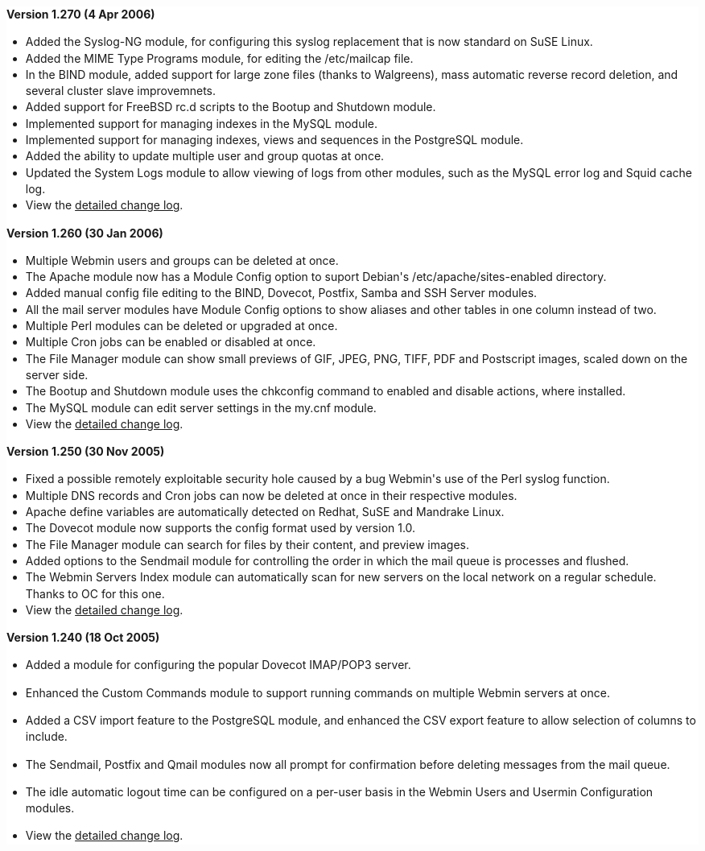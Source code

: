 **Version 1.270 (4 Apr 2006)**

* Added the Syslog-NG module, for configuring this syslog replacement that is now standard on SuSE Linux.
* Added the MIME Type Programs module, for editing the /etc/mailcap file.
* In the BIND module, added support for large zone files (thanks to Walgreens), mass automatic reverse record deletion, and several cluster slave improvemnets.
* Added support for FreeBSD rc.d scripts to the Bootup and Shutdown module.
* Implemented support for managing indexes in the MySQL module.
* Implemented support for managing indexes, views and sequences in the PostgreSQL module.
* Added the ability to update multiple user and group quotas at once.
* Updated the System Logs module to allow viewing of logs from other modules, such as the MySQL error log and Squid cache log.
* View the [detailed change log][34].

**Version 1.260 (30 Jan 2006)**

* Multiple Webmin users and groups can be deleted at once.
* The Apache module now has a Module Config option to suport Debian's /etc/apache/sites-enabled directory.
* Added manual config file editing to the BIND, Dovecot, Postfix, Samba and SSH Server modules.
* All the mail server modules have Module Config options to show aliases and other tables in one column instead of two.
* Multiple Perl modules can be deleted or upgraded at once.
* Multiple Cron jobs can be enabled or disabled at once.
* The File Manager module can show small previews of GIF, JPEG, PNG, TIFF, PDF and Postscript images, scaled down on the server side.
* The Bootup and Shutdown module uses the chkconfig command to enabled and disable actions, where installed.
* The MySQL module can edit server settings in the my.cnf module.
* View the [detailed change log][35].

**Version 1.250 (30 Nov 2005)**

* Fixed a possible remotely exploitable security hole caused by a bug Webmin's use of the Perl syslog function.
* Multiple DNS records and Cron jobs can now be deleted at once in their respective modules.
* Apache define variables are automatically detected on Redhat, SuSE and Mandrake Linux.
* The Dovecot module now supports the config format used by version 1.0.
* The File Manager module can search for files by their content, and preview images.
* Added options to the Sendmail module for controlling the order in which the mail queue is processes and flushed.
* The Webmin Servers Index module can automatically scan for new servers on the local network on a regular schedule. Thanks to OC for this one.
* View the [detailed change log][36].

**Version 1.240 (18 Oct 2005)**

* Added a module for configuring the popular Dovecot IMAP/POP3 server.
* Enhanced the Custom Commands module to support running commands on multiple Webmin servers at once.
* Added a CSV import feature to the PostgreSQL module, and enhanced the CSV export feature to allow selection of columns to include.
* The Sendmail, Postfix and Qmail modules now all prompt for confirmation before deleting messages from the mail queue.
* The idle automatic logout time can be configured on a per-user basis in the Webmin Users and Usermin Configuration modules.
* View the [detailed change log][37].


  [1]: security.html
  [2]: security.html
  [3]: security.html
  [4]: http://doxfer.webmin.com/Webmin/EnhancedAuthentication
  [5]: https://github.com/webmin/webmin/commits/master
  [6]: https://github.com/webmin/webmin/commits/master
  [7]: changes-1.560.html
  [8]: changes-1.540.html
  [9]: changes-1.530.html
  [10]: changes-1.520.html
  [11]: changes-1.510.html
  [12]: changes-1.500.html
  [13]: changes-1.490.html
  [14]: changes-1.480.html
  [15]: changes-1.460.html
  [16]: changes-1.450.html
  [17]: changes-1.440.html
  [18]: changes-1.430.html
  [19]: changes-1.420.html
  [20]: changes-1.410.html
  [21]: changes-1.400.html
  [22]: changes-1.390.html
  [23]: changes-1.380.html
  [24]: changes-1.370.html
  [25]: changes-1.360.html
  [26]: changes-1.350.html
  [27]: changes-1.340.html
  [28]: changes-1.330.html
  [29]: changes-1.320.html
  [30]: changes-1.310.html
  [31]: changes-1.300.html
  [32]: changes-1.290.html
  [33]: changes-1.280.html
  [34]: changes-1.270.html
  [35]: changes-1.260.html
  [36]: changes-1.250.html
  [37]: changes-1.240.html
  [38]: changes-1.230.html
  [39]: changes-1.220.html
  [40]: changes-1.210.html
  [41]: changes-1.200.html
  [42]: changes-1.190.html
  [43]: changes-1.180.html
  [44]: changes-1.170.html
  [45]: changes-1.160.html
  [46]: changes-1.150.html
  [47]: changes-1.140.html
  [48]: http://www.sb-brixen.it/
  [49]: http://www.as-bressanone.it/
  [50]: download.html
  [51]: acl.html
  [52]: modules.html
  [53]: modules.html
  [54]: modules.html